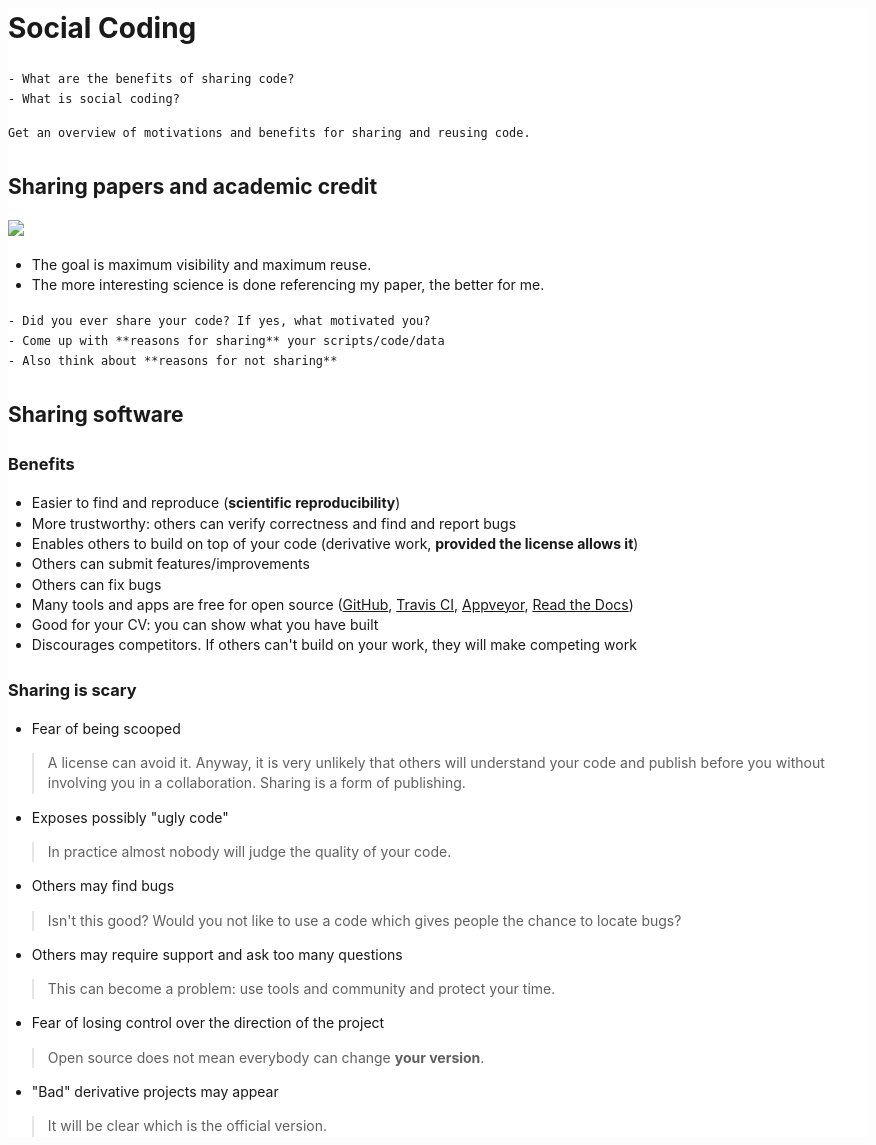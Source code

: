# Social Coding

```{questions}
- What are the benefits of sharing code?
- What is social coding?

```

```{objectives}
Get an overview of motivations and benefits for sharing and reusing code.
```


## Sharing papers and academic credit

<img src="../img/sharing-papers-upright.jpg" style="width: 80%;"/>

- The goal is maximum visibility and maximum reuse.
- The more interesting science is done referencing my paper, the better for me.

```{discussion} Discussion in HackMD
- Did you ever share your code? If yes, what motivated you?
- Come up with **reasons for sharing** your scripts/code/data
- Also think about **reasons for not sharing**
```

## Sharing software

### Benefits

- Easier to find and reproduce (**scientific reproducibility**)
- More trustworthy: others can verify correctness and find and report bugs
- Enables others to build on top of your code (derivative work, **provided the license allows it**)
- Others can submit features/improvements
- Others can fix bugs
- Many tools and apps are free for open source
  ([GitHub](https://github.com), [Travis CI](https://travis-ci.org),
  [Appveyor](https://www.appveyor.com), [Read the Docs](https://readthedocs.org))
- Good for your CV: you can show what you have built
- Discourages competitors. If others can't build on your work, they will make competing work

### Sharing is scary

- Fear of being scooped
> A license can avoid it. Anyway, it is very unlikely that others will understand your code and publish before you without involving you in a collaboration. Sharing is a form of publishing.
- Exposes possibly "ugly code"
> In practice almost nobody will judge the quality of your code.
- Others may find bugs
> Isn't this good? Would you not like to use a code which gives people the chance to locate bugs?
- Others may require support and ask too many questions
> This can become a problem: use tools and community and protect your time.
- Fear of losing control over the direction of the project
> Open source does not mean everybody can change **your version**.
- "Bad" derivative projects may appear
> It will be clear which is the official version.
